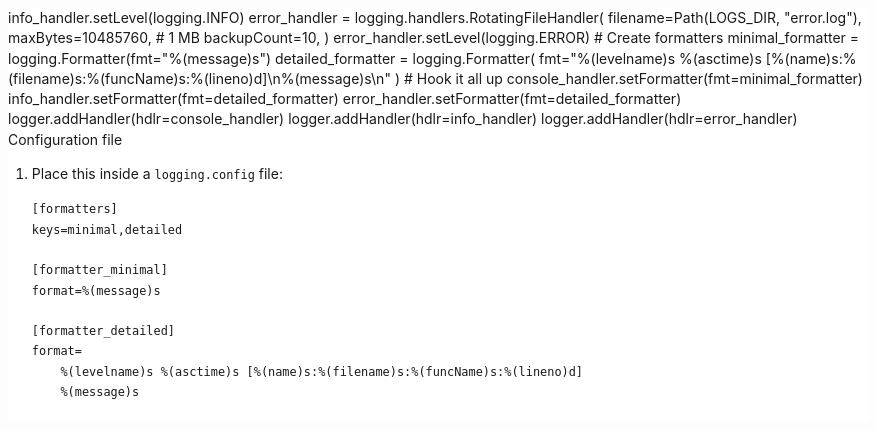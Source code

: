 <span>info_handler</span><span>.</span><span>setLevel</span><span>(</span><span>logging</span><span>.</span><span>INFO</span><span>)</span>
<span>error_handler</span> <span>=</span> <span>logging</span><span>.</span><span>handlers</span><span>.</span><span>RotatingFileHandler</span><span>(</span>
    <span>filename</span><span>=</span><span>Path</span><span>(</span><span>LOGS_DIR</span><span>,</span> <span>"error.log"</span><span>),</span>
    <span>maxBytes</span><span>=</span><span>10485760</span><span>,</span>  <span># 1 MB</span>
    <span>backupCount</span><span>=</span><span>10</span><span>,</span>
<span>)</span>
<span>error_handler</span><span>.</span><span>setLevel</span><span>(</span><span>logging</span><span>.</span><span>ERROR</span><span>)</span><span></span>
<span></span>
<span># Create formatters</span>
<span>minimal_formatter</span> <span>=</span> <span>logging</span><span>.</span><span>Formatter</span><span>(</span><span>fmt</span><span>=</span><span>"</span><span>%(message)s</span><span>"</span><span>)</span>
<span>detailed_formatter</span> <span>=</span> <span>logging</span><span>.</span><span>Formatter</span><span>(</span>
    <span>fmt</span><span>=</span><span>"</span><span>%(levelname)s</span><span> </span><span>%(asctime)s</span><span> [</span><span>%(name)s</span><span>:</span><span>%(filename)s</span><span>:</span><span>%(funcName)s</span><span>:</span><span>%(lineno)d</span><span>]</span><span>\n</span><span>%(message)s</span><span>\n</span><span>"</span>
<span>)</span><span></span>
<span></span>
<span># Hook it all up</span>
<span>console_handler</span><span>.</span><span>setFormatter</span><span>(</span><span>fmt</span><span>=</span><span>minimal_formatter</span><span>)</span>
<span>info_handler</span><span>.</span><span>setFormatter</span><span>(</span><span>fmt</span><span>=</span><span>detailed_formatter</span><span>)</span>
<span>error_handler</span><span>.</span><span>setFormatter</span><span>(</span><span>fmt</span><span>=</span><span>detailed_formatter</span><span>)</span>
<span>logger</span><span>.</span><span>addHandler</span><span>(</span><span>hdlr</span><span>=</span><span>console_handler</span><span>)</span>
<span>logger</span><span>.</span><span>addHandler</span><span>(</span><span>hdlr</span><span>=</span><span>info_handler</span><span>)</span>
<span>logger</span><span>.</span><span>addHandler</span><span>(</span><span>hdlr</span><span>=</span><span>error_handler</span><span>)</span>
</code></pre></div></td></tr></tbody></table>
Configuration file

1.  Place this inside a `logging.config` file:
    
    ```
    [formatters]
    keys=minimal,detailed
    
    [formatter_minimal]
    format=%(message)s
    
    [formatter_detailed]
    format=
        %(levelname)s %(asctime)s [%(name)s:%(filename)s:%(funcName)s:%(lineno)d]
        %(message)s
    
